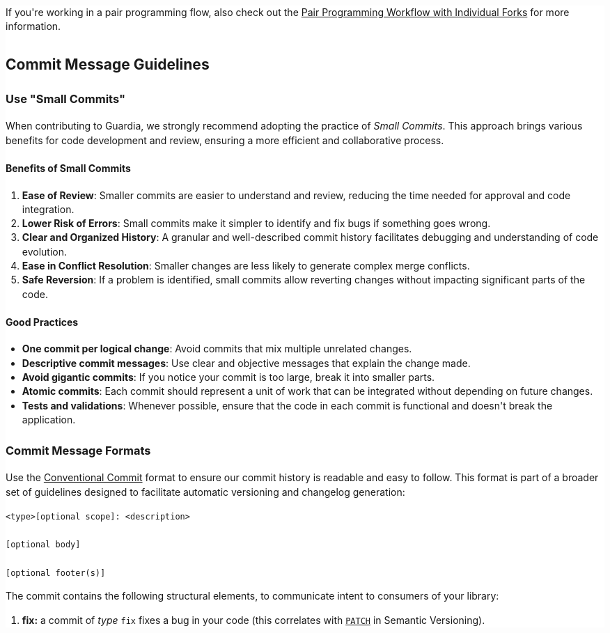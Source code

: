 If you're working in a pair programming flow, also check out the [Pair Programming Workflow with Individual Forks](../tutorials/pair-program-workflow.md) for more information.

## Commit Message Guidelines

### Use "Small Commits"

When contributing to Guardia, we strongly recommend adopting the practice of *Small Commits*. This approach brings various benefits for code development and review, ensuring a more efficient and collaborative process.

#### Benefits of Small Commits

1. **Ease of Review**: Smaller commits are easier to understand and review, reducing the time needed for approval and code integration.
2. **Lower Risk of Errors**: Small commits make it simpler to identify and fix bugs if something goes wrong.
3. **Clear and Organized History**: A granular and well-described commit history facilitates debugging and understanding of code evolution.
4. **Ease in Conflict Resolution**: Smaller changes are less likely to generate complex merge conflicts.
5. **Safe Reversion**: If a problem is identified, small commits allow reverting changes without impacting significant parts of the code.

#### Good Practices

- **One commit per logical change**: Avoid commits that mix multiple unrelated changes.
- **Descriptive commit messages**: Use clear and objective messages that explain the change made.
- **Avoid gigantic commits**: If you notice your commit is too large, break it into smaller parts.
- **Atomic commits**: Each commit should represent a unit of work that can be integrated without depending on future changes.
- **Tests and validations**: Whenever possible, ensure that the code in each commit is functional and doesn't break the application.

### Commit Message Formats

Use the [Conventional Commit](https://www.conventionalcommits.org/en/v1.0.0/) format to ensure our commit history is readable and easy to follow. This format is part of a broader set of guidelines designed to facilitate automatic versioning and changelog generation:

```
<type>[optional scope]: <description>

[optional body]

[optional footer(s)]
```

The commit contains the following structural elements, to communicate intent to consumers of your library:

1. **fix:** a commit of _type_ `fix` fixes a bug in your code (this correlates with [`PATCH`](http://semver.org/#summary) in Semantic Versioning).
